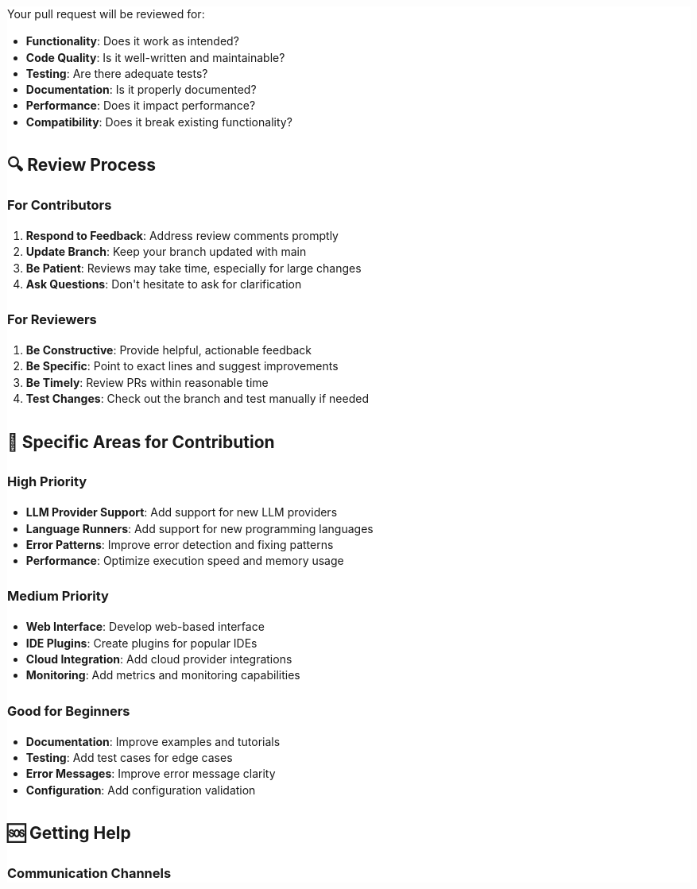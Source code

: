 Your pull request will be reviewed for:

- **Functionality**: Does it work as intended?
- **Code Quality**: Is it well-written and maintainable?
- **Testing**: Are there adequate tests?
- **Documentation**: Is it properly documented?
- **Performance**: Does it impact performance?
- **Compatibility**: Does it break existing functionality?

## 🔍 Review Process

### For Contributors

1. **Respond to Feedback**: Address review comments promptly
2. **Update Branch**: Keep your branch updated with main
3. **Be Patient**: Reviews may take time, especially for large changes
4. **Ask Questions**: Don't hesitate to ask for clarification

### For Reviewers

1. **Be Constructive**: Provide helpful, actionable feedback
2. **Be Specific**: Point to exact lines and suggest improvements
3. **Be Timely**: Review PRs within reasonable time
4. **Test Changes**: Check out the branch and test manually if needed

## 🎯 Specific Areas for Contribution

### High Priority

- **LLM Provider Support**: Add support for new LLM providers
- **Language Runners**: Add support for new programming languages
- **Error Patterns**: Improve error detection and fixing patterns
- **Performance**: Optimize execution speed and memory usage

### Medium Priority

- **Web Interface**: Develop web-based interface
- **IDE Plugins**: Create plugins for popular IDEs
- **Cloud Integration**: Add cloud provider integrations
- **Monitoring**: Add metrics and monitoring capabilities

### Good for Beginners

- **Documentation**: Improve examples and tutorials
- **Testing**: Add test cases for edge cases
- **Error Messages**: Improve error message clarity
- **Configuration**: Add configuration validation

## 🆘 Getting Help

### Communication Channels
